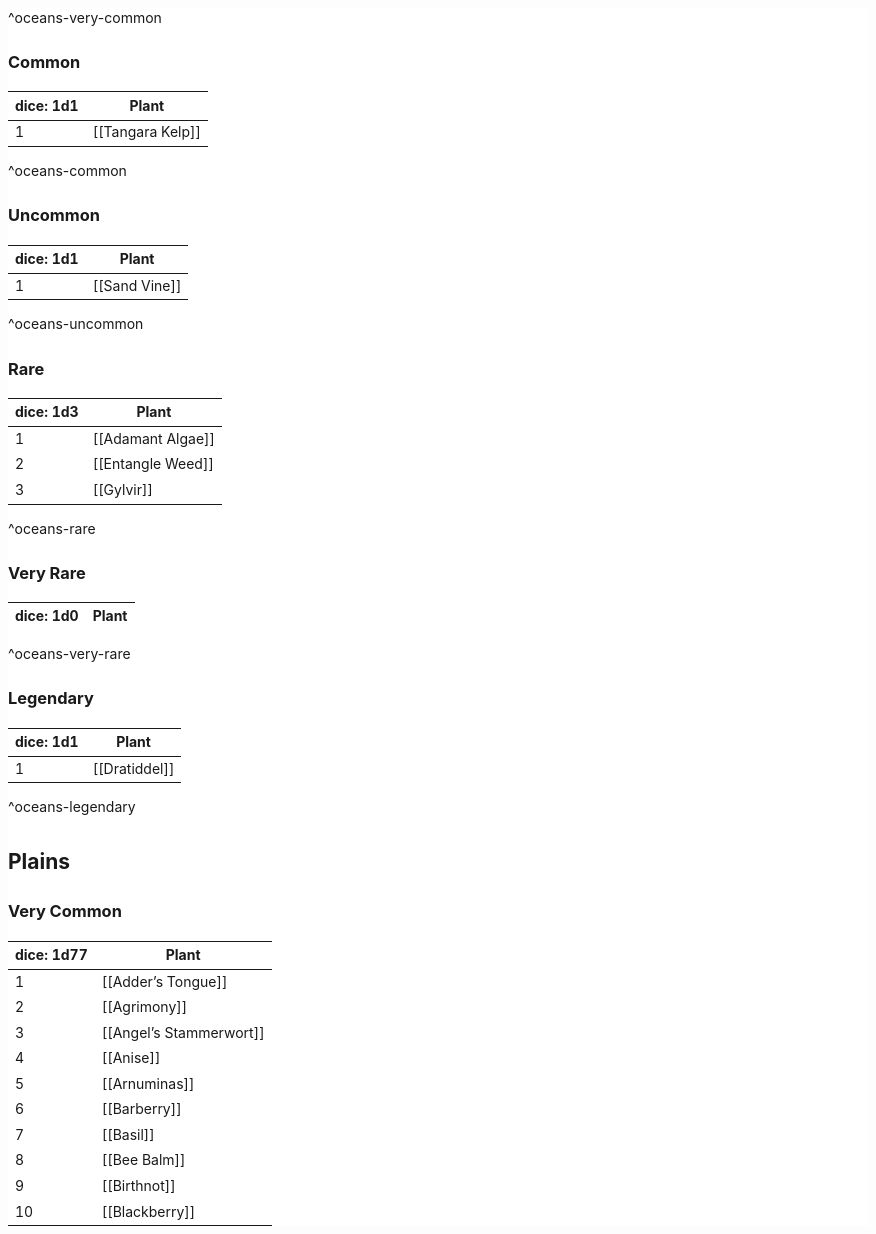 ^oceans-very-common

### Common
| dice: 1d1 | Plant |
|-------|-------|
| 1 | [[Tangara Kelp]] |

^oceans-common

### Uncommon
| dice: 1d1 | Plant |
|-------|-------|
| 1 | [[Sand Vine]] |

^oceans-uncommon

### Rare
| dice: 1d3 | Plant |
|-------|-------|
| 1 | [[Adamant Algae]] |
| 2 | [[Entangle Weed]] |
| 3 | [[Gylvir]] |

^oceans-rare

### Very Rare
| dice: 1d0 | Plant |
|-------|-------|

^oceans-very-rare

### Legendary
| dice: 1d1 | Plant |
|-------|-------|
| 1 | [[Dratiddel]] |

^oceans-legendary

## Plains
### Very Common
| dice: 1d77 | Plant |
|-------|-------|
| 1 | [[Adder’s Tongue]] |
| 2 | [[Agrimony]] |
| 3 | [[Angel’s Stammerwort]] |
| 4 | [[Anise]] |
| 5 | [[Arnuminas]] |
| 6 | [[Barberry]] |
| 7 | [[Basil]] |
| 8 | [[Bee Balm]] |
| 9 | [[Birthnot]] |
| 10 | [[Blackberry]] |